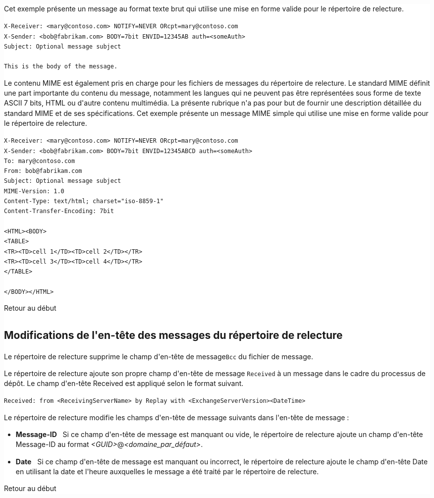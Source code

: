 Cet exemple présente un message au format texte brut qui utilise une mise en forme valide pour le répertoire de relecture.

    X-Receiver: <mary@contoso.com> NOTIFY=NEVER ORcpt=mary@contoso.com
    X-Sender: <bob@fabrikam.com> BODY=7bit ENVID=12345AB auth=<someAuth>
    Subject: Optional message subject
    
    This is the body of the message.

Le contenu MIME est également pris en charge pour les fichiers de messages du répertoire de relecture. Le standard MIME définit une part importante du contenu du message, notamment les langues qui ne peuvent pas être représentées sous forme de texte ASCII 7 bits, HTML ou d'autre contenu multimédia. La présente rubrique n'a pas pour but de fournir une description détaillée du standard MIME et de ses spécifications. Cet exemple présente un message MIME simple qui utilise une mise en forme valide pour le répertoire de relecture.

    X-Receiver: <mary@contoso.com> NOTIFY=NEVER ORcpt=mary@contoso.com
    X-Sender: <bob@fabrikam.com> BODY=7bit ENVID=12345ABCD auth=<someAuth>
    To: mary@contoso.com
    From: bob@fabrikam.com
    Subject: Optional message subject
    MIME-Version: 1.0
    Content-Type: text/html; charset="iso-8859-1"
    Content-Transfer-Encoding: 7bit
    
    <HTML><BODY>
    <TABLE>
    <TR><TD>cell 1</TD><TD>cell 2</TD></TR>
    <TR><TD>cell 3</TD><TD>cell 4</TD></TR>
    </TABLE>

    </BODY></HTML>

Retour au début

## Modifications de l'en-tête des messages du répertoire de relecture

Le répertoire de relecture supprime le champ d'en-tête de message`Bcc` du fichier de message.

Le répertoire de relecture ajoute son propre champ d'en-tête de message `Received` à un message dans le cadre du processus de dépôt. Le champ d'en-tête Received est appliqué selon le format suivant.

    Received: from <ReceivingServerName> by Replay with <ExchangeServerVersion><DateTime>

Le répertoire de relecture modifie les champs d'en-tête de message suivants dans l'en-tête de message :

  - **Message-ID**   Si ce champ d'en-tête de message est manquant ou vide, le répertoire de relecture ajoute un champ d'en-tête Message-ID au format *\<GUID\>*@*\<domaine\_par\_défaut\>*.

  - **Date**   Si ce champ d'en-tête de message est manquant ou incorrect, le répertoire de relecture ajoute le champ d'en-tête Date en utilisant la date et l'heure auxquelles le message a été traité par le répertoire de relecture.

Retour au début
